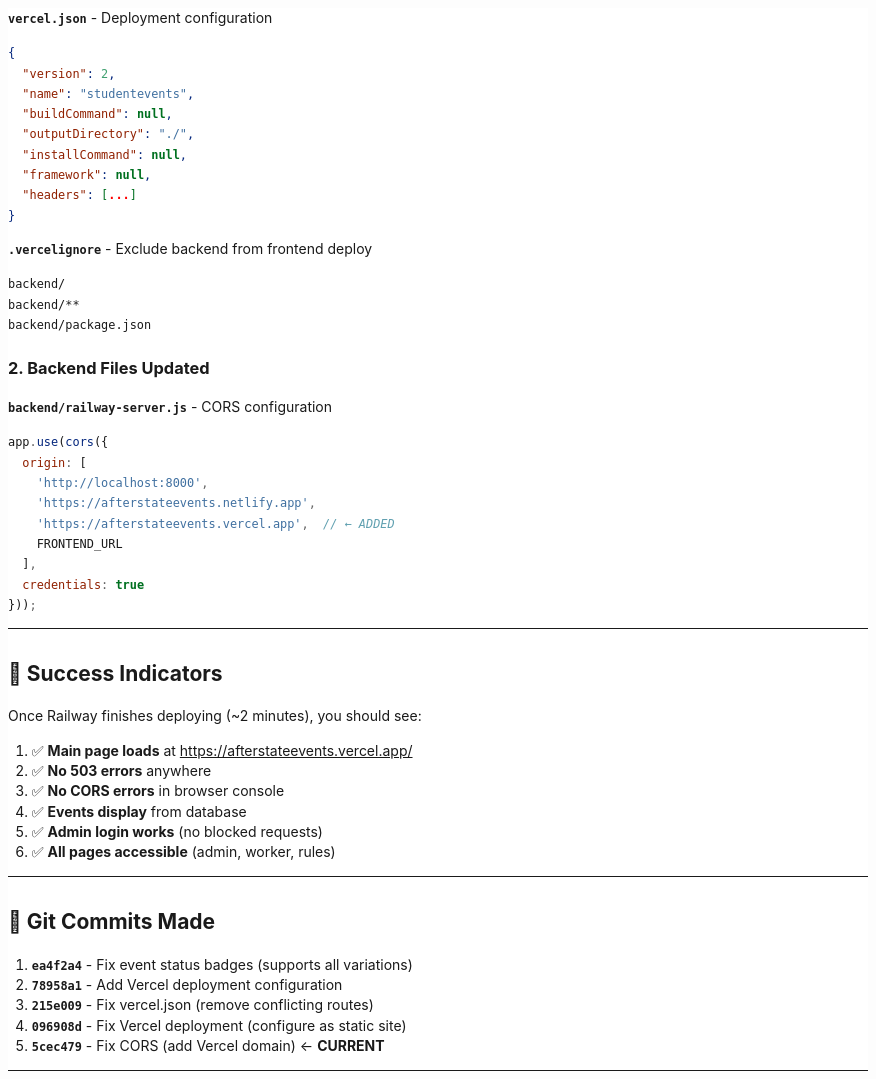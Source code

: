 **`vercel.json`** - Deployment configuration
```json
{
  "version": 2,
  "name": "studentevents",
  "buildCommand": null,
  "outputDirectory": "./",
  "installCommand": null,
  "framework": null,
  "headers": [...]
}
```

**`.vercelignore`** - Exclude backend from frontend deploy
```
backend/
backend/**
backend/package.json
```

### 2. Backend Files Updated

**`backend/railway-server.js`** - CORS configuration
```javascript
app.use(cors({
  origin: [
    'http://localhost:8000',
    'https://afterstateevents.netlify.app',
    'https://afterstateevents.vercel.app',  // ← ADDED
    FRONTEND_URL
  ],
  credentials: true
}));
```

---

## 🎉 **Success Indicators**

Once Railway finishes deploying (~2 minutes), you should see:

1. ✅ **Main page loads** at https://afterstateevents.vercel.app/
2. ✅ **No 503 errors** anywhere
3. ✅ **No CORS errors** in browser console
4. ✅ **Events display** from database
5. ✅ **Admin login works** (no blocked requests)
6. ✅ **All pages accessible** (admin, worker, rules)

---

## 📝 **Git Commits Made**

1. **`ea4f2a4`** - Fix event status badges (supports all variations)
2. **`78958a1`** - Add Vercel deployment configuration
3. **`215e009`** - Fix vercel.json (remove conflicting routes)
4. **`096908d`** - Fix Vercel deployment (configure as static site)
5. **`5cec479`** - Fix CORS (add Vercel domain) ← **CURRENT**

---
